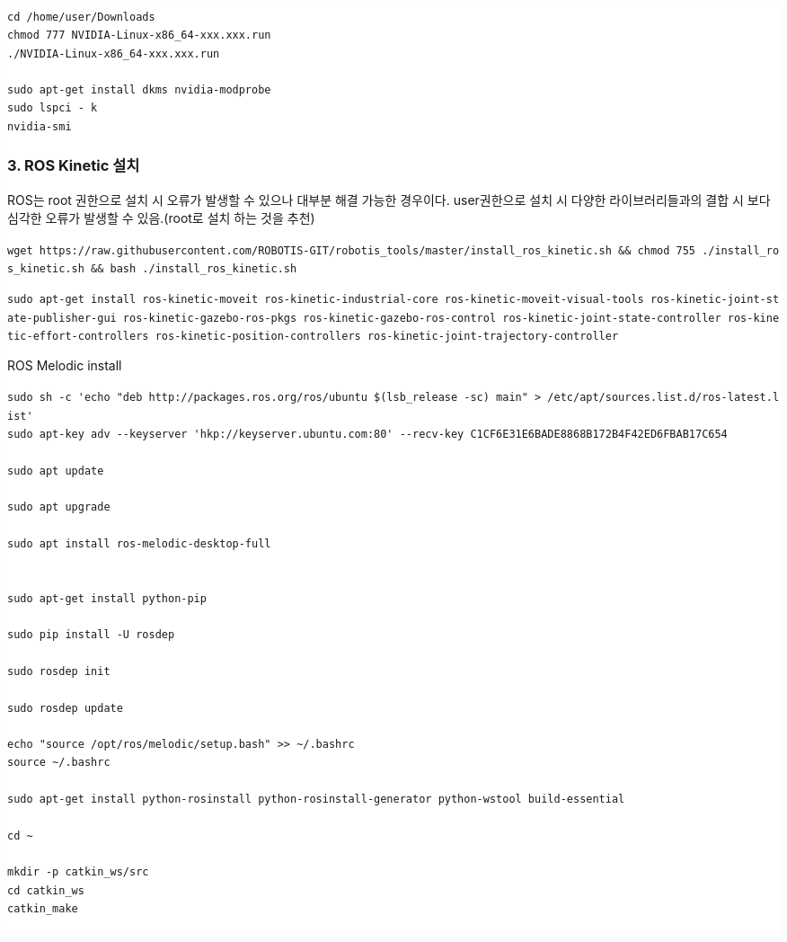 ```shell
cd /home/user/Downloads
chmod 777 NVIDIA-Linux-x86_64-xxx.xxx.run
./NVIDIA-Linux-x86_64-xxx.xxx.run

sudo apt-get install dkms nvidia-modprobe
sudo lspci - k
nvidia-smi

```
### 3. ROS Kinetic 설치

ROS는 root 권한으로 설치 시 오류가 발생할 수 있으나 대부분 해결 가능한 경우이다. 
user권한으로 설치 시 다양한 라이브러리들과의 결합 시 보다 심각한 오류가 발생할 수 있음.(root로 설치 하는 것을 추천)

```shell
wget https://raw.githubusercontent.com/ROBOTIS-GIT/robotis_tools/master/install_ros_kinetic.sh && chmod 755 ./install_ros_kinetic.sh && bash ./install_ros_kinetic.sh
```

```shell
sudo apt-get install ros-kinetic-moveit ros-kinetic-industrial-core ros-kinetic-moveit-visual-tools ros-kinetic-joint-state-publisher-gui ros-kinetic-gazebo-ros-pkgs ros-kinetic-gazebo-ros-control ros-kinetic-joint-state-controller ros-kinetic-effort-controllers ros-kinetic-position-controllers ros-kinetic-joint-trajectory-controller
```
ROS Melodic install
```shell
sudo sh -c 'echo "deb http://packages.ros.org/ros/ubuntu $(lsb_release -sc) main" > /etc/apt/sources.list.d/ros-latest.list'
sudo apt-key adv --keyserver 'hkp://keyserver.ubuntu.com:80' --recv-key C1CF6E31E6BADE8868B172B4F42ED6FBAB17C654

sudo apt update

sudo apt upgrade

sudo apt install ros-melodic-desktop-full


sudo apt-get install python-pip

sudo pip install -U rosdep

sudo rosdep init

sudo rosdep update

echo "source /opt/ros/melodic/setup.bash" >> ~/.bashrc
source ~/.bashrc

sudo apt-get install python-rosinstall python-rosinstall-generator python-wstool build-essential

cd ~

mkdir -p catkin_ws/src
cd catkin_ws
catkin_make


```
